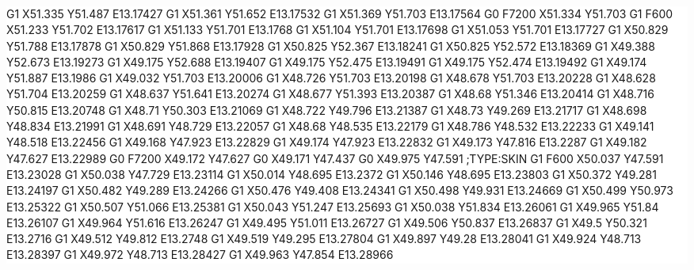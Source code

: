 G1 X51.335 Y51.487 E13.17427
G1 X51.361 Y51.652 E13.17532
G1 X51.369 Y51.703 E13.17564
G0 F7200 X51.334 Y51.703
G1 F600 X51.233 Y51.702 E13.17617
G1 X51.133 Y51.701 E13.1768
G1 X51.104 Y51.701 E13.17698
G1 X51.053 Y51.701 E13.17727
G1 X50.829 Y51.788 E13.17878
G1 X50.829 Y51.868 E13.17928
G1 X50.825 Y52.367 E13.18241
G1 X50.825 Y52.572 E13.18369
G1 X49.388 Y52.673 E13.19273
G1 X49.175 Y52.688 E13.19407
G1 X49.175 Y52.475 E13.19491
G1 X49.175 Y52.474 E13.19492
G1 X49.174 Y51.887 E13.1986
G1 X49.032 Y51.703 E13.20006
G1 X48.726 Y51.703 E13.20198
G1 X48.678 Y51.703 E13.20228
G1 X48.628 Y51.704 E13.20259
G1 X48.637 Y51.641 E13.20274
G1 X48.677 Y51.393 E13.20387
G1 X48.68 Y51.346 E13.20414
G1 X48.716 Y50.815 E13.20748
G1 X48.71 Y50.303 E13.21069
G1 X48.722 Y49.796 E13.21387
G1 X48.73 Y49.269 E13.21717
G1 X48.698 Y48.834 E13.21991
G1 X48.691 Y48.729 E13.22057
G1 X48.68 Y48.535 E13.22179
G1 X48.786 Y48.532 E13.22233
G1 X49.141 Y48.518 E13.22456
G1 X49.168 Y47.923 E13.22829
G1 X49.174 Y47.923 E13.22832
G1 X49.173 Y47.816 E13.2287
G1 X49.182 Y47.627 E13.22989
G0 F7200 X49.172 Y47.627
G0 X49.171 Y47.437
G0 X49.975 Y47.591
;TYPE:SKIN
G1 F600 X50.037 Y47.591 E13.23028
G1 X50.038 Y47.729 E13.23114
G1 X50.014 Y48.695 E13.2372
G1 X50.146 Y48.695 E13.23803
G1 X50.372 Y49.281 E13.24197
G1 X50.482 Y49.289 E13.24266
G1 X50.476 Y49.408 E13.24341
G1 X50.498 Y49.931 E13.24669
G1 X50.499 Y50.973 E13.25322
G1 X50.507 Y51.066 E13.25381
G1 X50.043 Y51.247 E13.25693
G1 X50.038 Y51.834 E13.26061
G1 X49.965 Y51.84 E13.26107
G1 X49.964 Y51.616 E13.26247
G1 X49.495 Y51.011 E13.26727
G1 X49.506 Y50.837 E13.26837
G1 X49.5 Y50.321 E13.2716
G1 X49.512 Y49.812 E13.2748
G1 X49.519 Y49.295 E13.27804
G1 X49.897 Y49.28 E13.28041
G1 X49.924 Y48.713 E13.28397
G1 X49.972 Y48.713 E13.28427
G1 X49.963 Y47.854 E13.28966